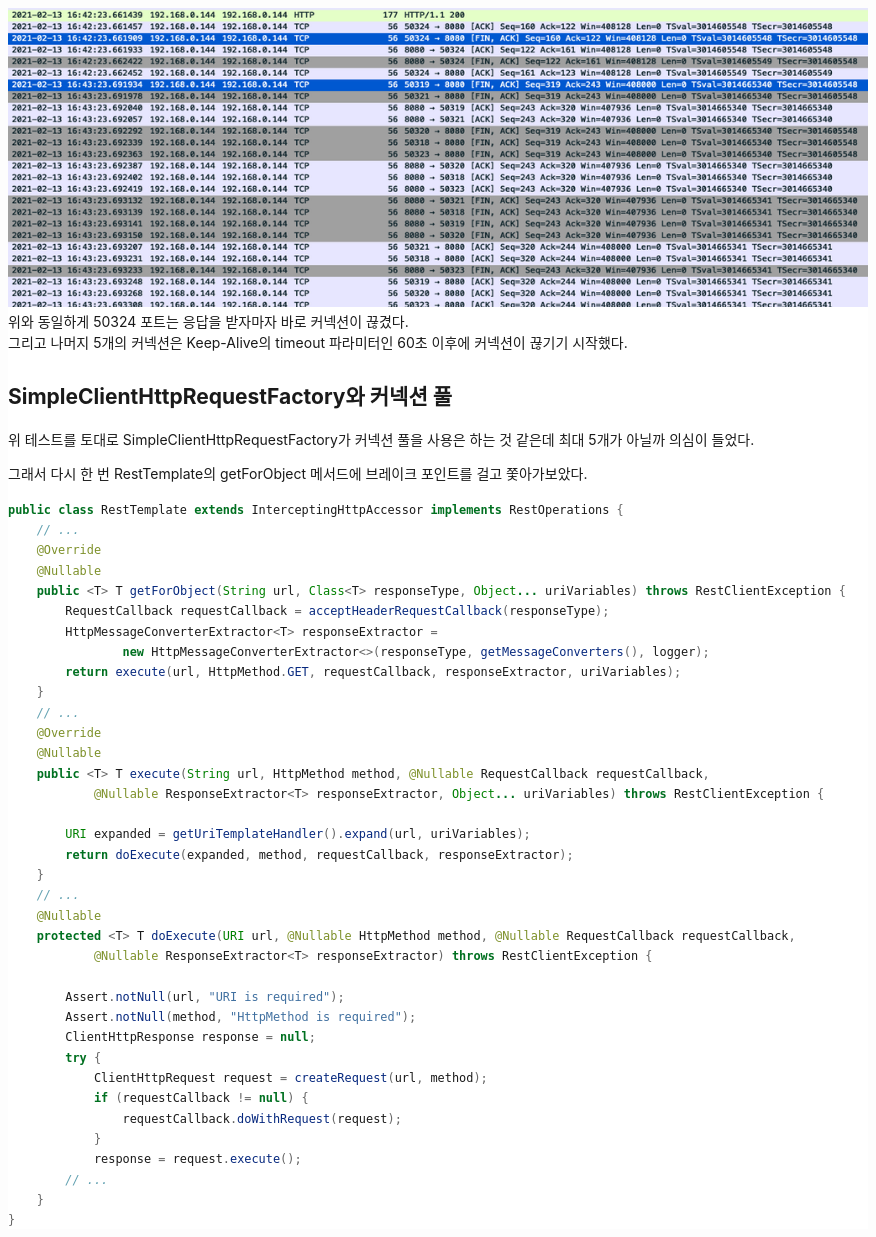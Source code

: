 ![](/images/simple-client-http-request-factory-connection-pool/default-connection-pool-packet-3.png)
위와 동일하게 50324 포트는 응답을 받자마자 바로 커넥션이 끊겼다.  
그리고 나머지 5개의 커넥션은 Keep-Alive의 timeout 파라미터인 60초 이후에 커넥션이 끊기기 시작했다.  

## SimpleClientHttpRequestFactory와 커넥션 풀
위 테스트를 토대로 SimpleClientHttpRequestFactory가 커넥션 풀을 사용은 하는 것 같은데 최대 5개가 아닐까 의심이 들었다.  

그래서 다시 한 번 RestTemplate의 getForObject 메서드에 브레이크 포인트를 걸고 쫓아가보았다.
```java
public class RestTemplate extends InterceptingHttpAccessor implements RestOperations {
    // ...
    @Override
    @Nullable
    public <T> T getForObject(String url, Class<T> responseType, Object... uriVariables) throws RestClientException {
        RequestCallback requestCallback = acceptHeaderRequestCallback(responseType);
        HttpMessageConverterExtractor<T> responseExtractor =
                new HttpMessageConverterExtractor<>(responseType, getMessageConverters(), logger);
        return execute(url, HttpMethod.GET, requestCallback, responseExtractor, uriVariables);
    }
    // ...
    @Override
    @Nullable
    public <T> T execute(String url, HttpMethod method, @Nullable RequestCallback requestCallback,
            @Nullable ResponseExtractor<T> responseExtractor, Object... uriVariables) throws RestClientException {
    
        URI expanded = getUriTemplateHandler().expand(url, uriVariables);
        return doExecute(expanded, method, requestCallback, responseExtractor);
    }
    // ...
    @Nullable
    protected <T> T doExecute(URI url, @Nullable HttpMethod method, @Nullable RequestCallback requestCallback,
            @Nullable ResponseExtractor<T> responseExtractor) throws RestClientException {
    
        Assert.notNull(url, "URI is required");
        Assert.notNull(method, "HttpMethod is required");
        ClientHttpResponse response = null;
        try {
            ClientHttpRequest request = createRequest(url, method);
            if (requestCallback != null) {
                requestCallback.doWithRequest(request);
            }
            response = request.execute();
        // ...
    }
}
```